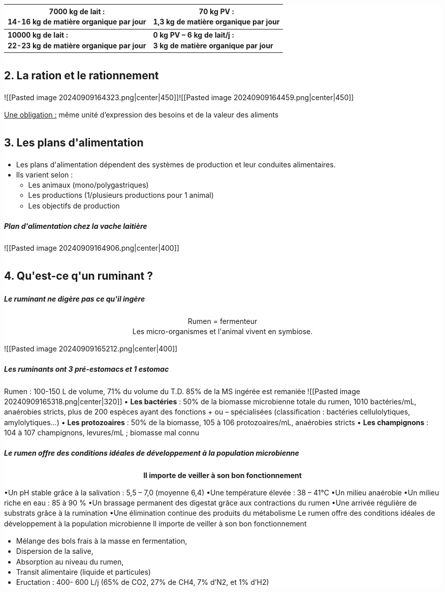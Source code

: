 | 7000 kg de lait :<br>14-16 kg de matière organique par jour      | 70 kg PV :<br>1,3 kg de matière organique par jour                   |
| ---------------------------------------------------------------- | -------------------------------------------------------------------- |
| **10000 kg de lait :<br>22-23 kg de matière organique par jour** | **0 kg PV – 6 kg de lait/j :<br>3 kg de matière organique par jour** |
## 2. La ration et le rationnement

![[Pasted image 20240909164323.png|center|450]]![[Pasted image 20240909164459.png|center|450]]

<u>Une obligation :</u> même unité d’expression des besoins et de la valeur des aliments

## 3. Les plans d'alimentation
- Les plans d'alimentation dépendent des systèmes de production et leur conduites alimentaires.
- Ils varient selon : 
	- Les animaux (mono/polygastriques)
	- Les productions (1/plusieurs productions pour 1 animal)
	- Les objectifs de production

##### Plan d'alimentation chez la vache laitière
![[Pasted image 20240909164906.png|center|400]]

## 4. Qu'est-ce q'un ruminant ?

##### Le ruminant ne digère pas ce qu'il ingère

<center>Rumen = fermenteur</center>
<center>Les micro-organismes et l'animal vivent en symbiose.</center>

![[Pasted image 20240909165212.png|center|400]]

##### Les ruminants ont 3 pré-estomacs et 1 estomac

Rumen : 100-150 L de volume, 71% du volume du T.D.                     85% de la MS ingérée est remaniée
![[Pasted image 20240909165318.png|center|320]]
• **Les bactéries** : 50% de la biomasse microbienne totale du rumen, 1010 bactéries/mL,
anaérobies stricts, plus de 200 espèces ayant des fonctions + ou – spécialisées
(classification : bactéries cellulolytiques, amylolytiques…)
• **Les protozoaires** : 50% de la biomasse, 105 à 106 protozoaires/mL, anaérobies stricts
• **Les champignons** : 104 à 107 champignons, levures/mL ; biomasse mal connu

##### Le rumen offre des conditions idéales de développement à la population microbienne
<p align="center"><b>Il importe de veiller à son bon fonctionnement</b></p>

•Un pH stable grâce à la salivation : 5,5 – 7,0 (moyenne 6,4)
•Une température élevée : 38 – 41°C
•Un milieu anaérobie
•Un milieu riche en eau : 85 à 90 %
•Un brassage permanent des digestat grâce aux contractions du rumen
•Une arrivée régulière de substrats grâce à la rumination
•Une élimination continue des produits du métabolisme
Le rumen offre des conditions idéales de
développement à la population microbienne
Il importe de veiller à son bon fonctionnement
- Mélange des bols frais à la masse en fermentation,
-  Dispersion de la salive,
-  Absorption au niveau du rumen,
- Transit alimentaire (liquide et particules)
- Eructation : 400- 600 L/j (65% de CO2, 27% de CH4, 7% d’N2, et 1% d’H2)
